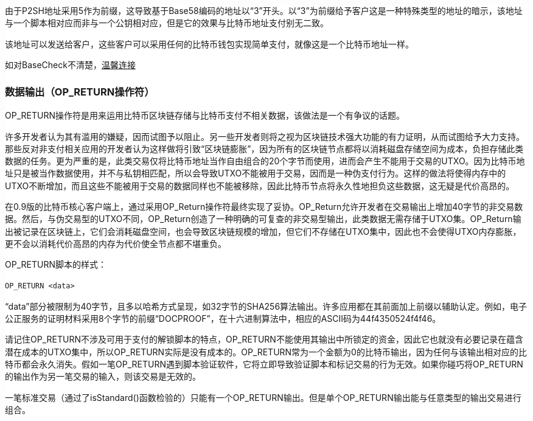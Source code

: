 由于P2SH地址采用5作为前缀，这导致基于Base58编码的地址以“3”开头。以“3”为前缀给予客户这是一种特殊类型的地址的暗示，该地址与一个脚本相对应而非与一个公钥相对应，但是它的效果与比特币地址支付别无二致。

该地址可以发送给客户，这些客户可以采用任何的比特币钱包实现简单支付，就像这是一个比特币地址一样。

如对BaseCheck不清楚，[温馨连接](https://unknow16.github.io/2018/04/07/%E5%AF%86%E7%A0%81%E5%AD%A6-%E5%85%AC%E7%A7%81%E9%92%A5%E5%92%8C%E6%AF%94%E7%89%B9%E5%B8%81%E5%9C%B0%E5%9D%80/)
### 数据输出（OP_RETURN操作符）
OP_RETURN操作符是用来运用比特币区块链存储与比特币支付不相关数据，该做法是一个有争议的话题。

许多开发者认为其有滥用的嫌疑，因而试图予以阻止。另一些开发者则将之视为区块链技术强大功能的有力证明，从而试图给予大力支持。那些反对非支付相关应用的开发者认为这样做将引致“区块链膨胀”，因为所有的区块链节点都将以消耗磁盘存储空间为成本，负担存储此类数据的任务。更为严重的是，此类交易仅将比特币地址当作自由组合的20个字节而使用，进而会产生不能用于交易的UTXO。因为比特币地址只是被当作数据使用，并不与私钥相匹配，所以会导致UTXO不能被用于交易，因而是一种伪支付行为。这样的做法将使得内存中的UTXO不断增加，而且这些不能被用于交易的数据同样也不能被移除，因此比特币节点将永久性地担负这些数据，这无疑是代价高昂的。

在0.9版的比特币核心客户端上，通过采用OP_Return操作符最终实现了妥协。OP_Return允许开发者在交易输出上增加40字节的非交易数据。然后，与伪交易型的UTXO不同，OP_Return创造了一种明确的可复查的非交易型输出，此类数据无需存储于UTXO集。OP_Return输出被记录在区块链上，它们会消耗磁盘空间，也会导致区块链规模的增加，但它们不存储在UTXO集中，因此也不会使得UTXO内存膨胀，更不会以消耗代价高昂的内存为代价使全节点都不堪重负。

OP_RETURN脚本的样式：

```
OP_RETURN <data>
```
“data”部分被限制为40字节，且多以哈希方式呈现，如32字节的SHA256算法输出。许多应用都在其前面加上前缀以辅助认定。例如，电子公正服务的证明材料采用8个字节的前缀“DOCPROOF”，在十六进制算法中，相应的ASCII码为44f4350524f4f46。

请记住OP_RETURN不涉及可用于支付的解锁脚本的特点，OP_RETURN不能使用其输出中所锁定的资金，因此它也就没有必要记录在蕴含潜在成本的UTXO集中，所以OP_RETURN实际是没有成本的。OP_RETURN常为一个金额为0的比特币输出，因为任何与该输出相对应的比特币都会永久消失。假如一笔OP_RETURN遇到脚本验证软件，它将立即导致验证脚本和标记交易的行为无效。如果你碰巧将OP_RETURN的输出作为另一笔交易的输入，则该交易是无效的。

一笔标准交易（通过了isStandard()函数检验的）只能有一个OP_RETURN输出。但是单个OP_RETURN输出能与任意类型的输出交易进行组合。

